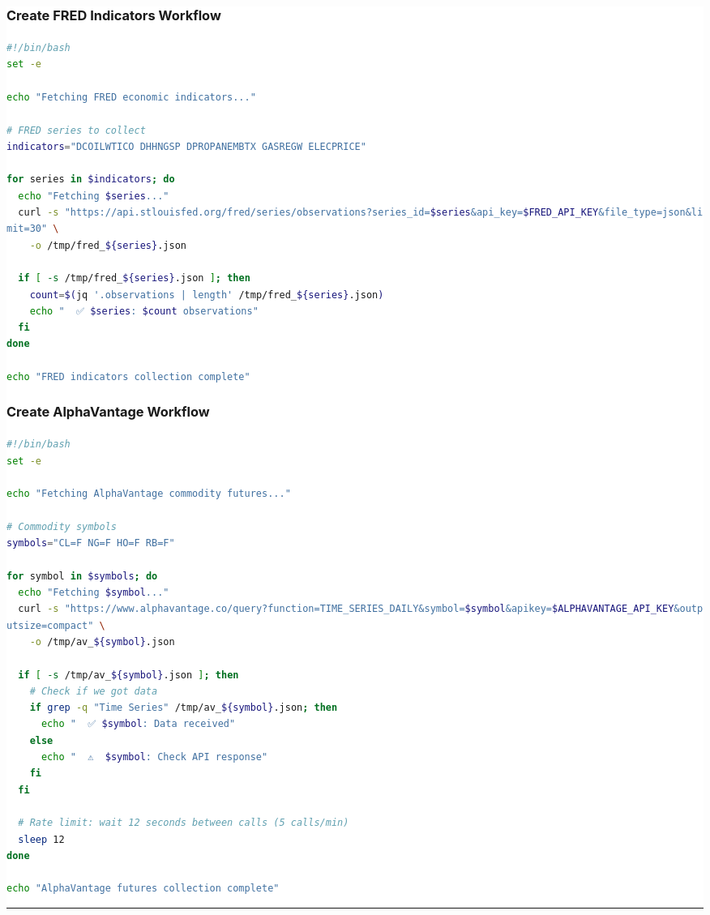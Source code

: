 ### Create FRED Indicators Workflow

```bash
#!/bin/bash
set -e

echo "Fetching FRED economic indicators..."

# FRED series to collect
indicators="DCOILWTICO DHHNGSP DPROPANEMBTX GASREGW ELECPRICE"

for series in $indicators; do
  echo "Fetching $series..."
  curl -s "https://api.stlouisfed.org/fred/series/observations?series_id=$series&api_key=$FRED_API_KEY&file_type=json&limit=30" \
    -o /tmp/fred_${series}.json
  
  if [ -s /tmp/fred_${series}.json ]; then
    count=$(jq '.observations | length' /tmp/fred_${series}.json)
    echo "  ✅ $series: $count observations"
  fi
done

echo "FRED indicators collection complete"
```

### Create AlphaVantage Workflow

```bash
#!/bin/bash
set -e

echo "Fetching AlphaVantage commodity futures..."

# Commodity symbols
symbols="CL=F NG=F HO=F RB=F"

for symbol in $symbols; do
  echo "Fetching $symbol..."
  curl -s "https://www.alphavantage.co/query?function=TIME_SERIES_DAILY&symbol=$symbol&apikey=$ALPHAVANTAGE_API_KEY&outputsize=compact" \
    -o /tmp/av_${symbol}.json
  
  if [ -s /tmp/av_${symbol}.json ]; then
    # Check if we got data
    if grep -q "Time Series" /tmp/av_${symbol}.json; then
      echo "  ✅ $symbol: Data received"
    else
      echo "  ⚠️  $symbol: Check API response"
    fi
  fi
  
  # Rate limit: wait 12 seconds between calls (5 calls/min)
  sleep 12
done

echo "AlphaVantage futures collection complete"
```

---